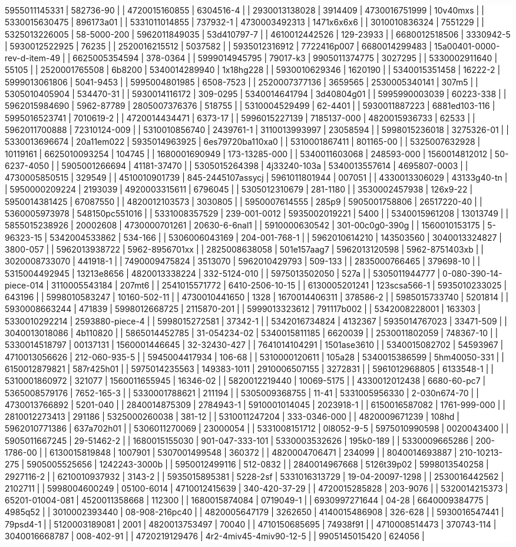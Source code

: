 5955011145331 | 582736-90 |  | 4720015160855 | 6304516-4 |  | 2930013138028 | 3914409 | 
4730016751999 | 10v40mxs |  | 5330015630475 | 896173a01 |  | 5331011014855 | 737932-1 | 
4730003492313 | 1471x6x6x6 |  | 3010010836324 | 7551229 |  | 5325013226005 | 58-5000-200 | 
5962011849035 | 53d410797-7 |  | 4610012442526 | 129-23933 |  | 6680012518506 | 3330942-5 | 
5930012522925 | 76235 |  | 2520016215512 | 5037582 |  | 5935012316912 | 7722416p007 | 
6680014299483 | 15a00401-0000-rev-d-item-49 |  | 6625005354594 | 378-0364 |  | 5999014945795 | 79017-k3 | 
9905011374775 | 3027295 |  | 5330002911640 | 55105 |  | 2520001765508 | 6b8200 | 
5340014289940 | 1x18hg228 |  | 5930010629346 | 1620190 |  | 5340015351458 | 16222-2 | 
5999013061806 | 5041-9453 |  | 5995004801985 | 6508-7523 |  | 2520007377136 | 3659565 | 
2530005340141 | 307m5 |  | 5305010405904 | 534470-31 |  | 5930014116172 | 309-0295 | 
5340014641794 | 3d40804g01 |  | 5995990003039 | 60223-338 |  | 5962015984690 | 5962-87789 | 
2805007376376 | 518755 |  | 5310004529499 | 62-4401 |  | 5930011887223 | 6881ed103-116 | 
5995016523741 | 7010619-2 |  | 4720014434471 | 6373-17 |  | 5996015227139 | 7185137-000 | 
4820015936733 | 62533 |  | 5962011700888 | 72310124-009 |  | 5310010856740 | 2439761-1 | 
3110013993997 | 23058594 |  | 5998015236018 | 3275326-01 |  | 5330013696674 | 20a11em022 | 
5935014963925 | 6es79720ba110xa0 |  | 5310001867411 | 801165-00 |  | 5325007632928 | 10119161 | 
6625010093254 | 104745 |  | 1680001690949 | 173-13285-000 |  | 5340011603068 | 248593-000 | 
1560014812012 | 50-6237-4050 |  | 5905001266694 | 41181-37470 |  | 5305015264398 | 4j33240-103a | 
5340013557614 | 4695807-0003 |  | 4730005850515 | 329549 |  | 4510010901739 | 845-2445107assycj | 
5961011801944 | 007051 |  | 4330013306029 | 43133g40-tn |  | 5950000209224 | 2193039 | 
4920003315611 | 6796045 |  | 5305012310679 | 281-1180 |  | 3530002457938 | 126x9-22 | 
5950014381425 | 67087550 |  | 4820012103573 | 3030805 |  | 5950007614555 | 285p9 | 
5905001758806 | 26517220-40 |  | 5360005973978 | 548150pc551016 |  | 5331008357529 | 239-001-0012 | 
5935002019221 | 5400 |  | 5340015961208 | 13013749 |  | 5855015238926 | 20002608 | 
4730000701261 | 20630-6-6nal1 |  | 5910000630542 | 301-00c0g0-390g |  | 1560010153175 | 5-96323-15 | 
5342004533862 | 534-166 |  | 5306006043169 | 204-001-768-1 |  | 5962010614210 | 143503560 | 
3040013324827 | 3800-057 |  | 5962013938722 | 5962-8956701xx |  | 2825008638058 | 501e157aag7 | 
5962013120598 | 5962-8751403xb |  | 3020008733070 | 441918-1 |  | 7490009475824 | 3513070 | 
5962010429793 | 509-133 |  | 2835000766465 | 379698-10 |  | 5315004492945 | 13213e8656 | 
4820013338224 | 332-5124-010 |  | 5975013502050 | 527a |  | 5305011944777 | 0-080-390-14-piece-014 | 
3110005543184 | 207mt6 |  | 2541015571772 | 6410-2506-10-15 |  | 6130005201241 | 123scsa566-1 | 
5935010233025 | 643196 |  | 5998010583247 | 10160-502-11 |  | 4730010441650 | 1328 | 
1670014406311 | 378586-2 |  | 5985015733740 | 5201814 |  | 5930008663244 | 471839 | 
5998012668725 | 2115870-201 |  | 5999013323612 | 791117b002 |  | 5342008228001 | 163303 | 
5330010292214 | 2593880-piece-4 |  | 5998015272581 | 37342-1 |  | 5342016734824 | 4132367 | 
5935014767023 | 33471-509 |  | 3040013018086 | 4b110820 |  | 5865014452785 | 31-054234-02 | 
5340015811185 | 6620039 |  | 2530011802059 | 748367-10 |  | 5330014518797 | 00137131 | 
1560001446645 | 32-32430-427 |  | 7641014104291 | 1501ase3610 |  | 5340015082702 | 54593967 | 
4710013056626 | 212-060-935-5 |  | 5945004417934 | 106-68 |  | 5310000120611 | 105a28 | 
5340015386599 | 5hm40050-331 |  | 6150012879821 | 587r425h01 |  | 5975014235563 | 149383-1011 | 
2910006507155 | 3272831 |  | 5961012968805 | 6133548-1 |  | 5310001860972 | 321077 | 
1560011655945 | 16346-02 |  | 5820012219440 | 10069-5175 |  | 4330012012438 | 6680-60-pc7 | 
5365008579176 | 7652-165-3 |  | 5330001788621 | 211194 |  | 5305009368755 | 11-41 | 
5331005956330 | 2-030n674-70 |  | 4730013766892 | 5201-040 |  | 2840014875309 | 2784943-1 | 
5910001014045 | 2023918-1 |  | 6150016587082 | 1761-999-000 |  | 2810012273413 | 291186 | 
5325000260038 | 381-12 |  | 5310011247204 | 333-0346-000 |  | 4820009671239 | 108hd | 
5962010771386 | 637a702h01 |  | 5306011270069 | 23000054 |  | 5331008151712 | 0l8052-9-5 | 
5975010990598 | 0020043400 |  | 5905011667245 | 29-51462-2 |  | 1680015155030 | 901-047-333-101 | 
5330003532626 | 195k0-189 |  | 5330009665286 | 200-1786-00 |  | 6130015819848 | 1007901 | 
5307001499548 | 360372 |  | 4820004706471 | 234099 |  | 8040014693887 | 210-10213-275 | 
5905005525656 | 1242243-3000b |  | 5950012499116 | 512-0832 |  | 2840014967668 | 5126t39p02 | 
5998013540258 | 2927116-2 |  | 6210010937932 | 3143-2 |  | 5935015895381 | 5228-2sf | 
5331016313729 | 19-04-20097-1298 |  | 2530016442562 | 2102711 |  | 5998004600249 | 05100-6014 | 
4710012415639 | 340-420-37-29 |  | 4720015285828 | 203-9076 |  | 5320014215373 | 65201-01004-081 | 
4520011358668 | 112300 |  | 1680015874084 | 0719049-1 |  | 6930997271644 | 04-28 | 
6640009384775 | 4985q52 |  | 3010002393440 | 08-908-216pc40 |  | 4820005647179 | 3262650 | 
4140015486908 | 326-628 |  | 5930016547441 | 79psd4-1 |  | 5120003189081 | 2001 | 
4820013753497 | 70040 |  | 4710150685695 | 74938f91 |  | 4710008514473 | 370743-114 | 
3040016668787 | 008-402-91 |  | 4720219129476 | 4r2-4miv45-4miv90-12-5 |  | 9905145015420 | 624056 | 